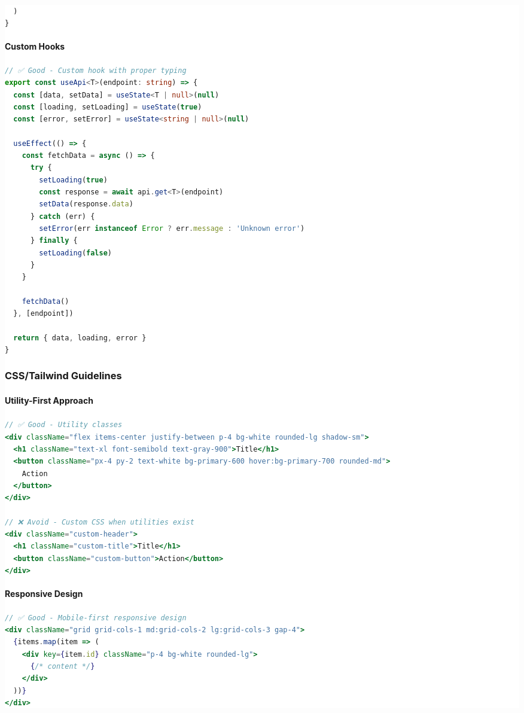 ```typescript
  )
}
```

#### Custom Hooks
```typescript
// ✅ Good - Custom hook with proper typing
export const useApi<T>(endpoint: string) => {
  const [data, setData] = useState<T | null>(null)
  const [loading, setLoading] = useState(true)
  const [error, setError] = useState<string | null>(null)

  useEffect(() => {
    const fetchData = async () => {
      try {
        setLoading(true)
        const response = await api.get<T>(endpoint)
        setData(response.data)
      } catch (err) {
        setError(err instanceof Error ? err.message : 'Unknown error')
      } finally {
        setLoading(false)
      }
    }

    fetchData()
  }, [endpoint])

  return { data, loading, error }
}
```

### CSS/Tailwind Guidelines

#### Utility-First Approach
```jsx
// ✅ Good - Utility classes
<div className="flex items-center justify-between p-4 bg-white rounded-lg shadow-sm">
  <h1 className="text-xl font-semibold text-gray-900">Title</h1>
  <button className="px-4 py-2 text-white bg-primary-600 hover:bg-primary-700 rounded-md">
    Action
  </button>
</div>

// ❌ Avoid - Custom CSS when utilities exist
<div className="custom-header">
  <h1 className="custom-title">Title</h1>
  <button className="custom-button">Action</button>
</div>
```

#### Responsive Design
```jsx
// ✅ Good - Mobile-first responsive design
<div className="grid grid-cols-1 md:grid-cols-2 lg:grid-cols-3 gap-4">
  {items.map(item => (
    <div key={item.id} className="p-4 bg-white rounded-lg">
      {/* content */}
    </div>
  ))}
</div>
```
